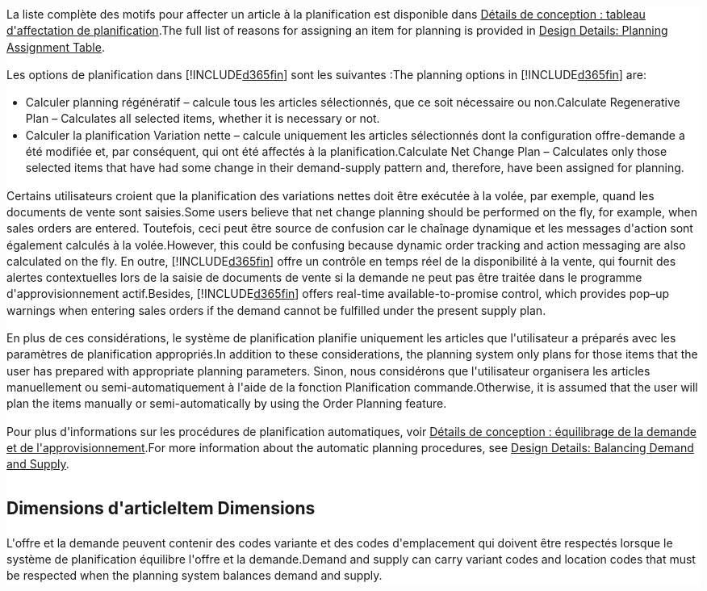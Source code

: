 <span data-ttu-id="5b0cb-222">La liste complète des motifs pour affecter un article à la planification est disponible dans [Détails de conception : tableau d'affectation de planification](design-details-planning-assignment-table.md).</span><span class="sxs-lookup"><span data-stu-id="5b0cb-222">The full list of reasons for assigning an item for planning is provided in [Design Details: Planning Assignment Table](design-details-planning-assignment-table.md).</span></span>  

<span data-ttu-id="5b0cb-223">Les options de planification dans [!INCLUDE[d365fin](includes/d365fin_md.md)] sont les suivantes :</span><span class="sxs-lookup"><span data-stu-id="5b0cb-223">The planning options in [!INCLUDE[d365fin](includes/d365fin_md.md)] are:</span></span>  

-   <span data-ttu-id="5b0cb-224">Calculer planning régénératif – calcule tous les articles sélectionnés, que ce soit nécessaire ou non.</span><span class="sxs-lookup"><span data-stu-id="5b0cb-224">Calculate Regenerative Plan – Calculates all selected items, whether it is necessary or not.</span></span>  
-   <span data-ttu-id="5b0cb-225">Calculer la planification Variation nette – calcule uniquement les articles sélectionnés dont la configuration offre-demande a été modifiée et, par conséquent, qui ont été affectés à la planification.</span><span class="sxs-lookup"><span data-stu-id="5b0cb-225">Calculate Net Change Plan – Calculates only those selected items that have had some change in their demand-supply pattern and, therefore, have been assigned for planning.</span></span>  

<span data-ttu-id="5b0cb-226">Certains utilisateurs croient que la planification des variations nettes doit être exécutée à la volée, par exemple, quand les documents de vente sont saisies.</span><span class="sxs-lookup"><span data-stu-id="5b0cb-226">Some users believe that net change planning should be performed on the fly, for example, when sales orders are entered.</span></span> <span data-ttu-id="5b0cb-227">Toutefois, ceci peut être source de confusion car le chaînage dynamique et les messages d'action sont également calculés à la volée.</span><span class="sxs-lookup"><span data-stu-id="5b0cb-227">However, this could be confusing because dynamic order tracking and action messaging are also calculated on the fly.</span></span> <span data-ttu-id="5b0cb-228">En outre, [!INCLUDE[d365fin](includes/d365fin_md.md)] offre un contrôle en temps réel de la disponibilité à la vente, qui fournit des alertes contextuelles lors de la saisie de documents de vente si la demande ne peut pas être traitée dans le programme d'approvisionnement actif.</span><span class="sxs-lookup"><span data-stu-id="5b0cb-228">Besides, [!INCLUDE[d365fin](includes/d365fin_md.md)] offers real-time available-to-promise control, which provides pop–up warnings when entering sales orders if the demand cannot be fulfilled under the present supply plan.</span></span>  

<span data-ttu-id="5b0cb-229">En plus de ces considérations, le système de planification planifie uniquement les articles que l'utilisateur a préparés avec les paramètres de planification appropriés.</span><span class="sxs-lookup"><span data-stu-id="5b0cb-229">In addition to these considerations, the planning system only plans for those items that the user has prepared with appropriate planning parameters.</span></span> <span data-ttu-id="5b0cb-230">Sinon, nous considérons que l'utilisateur organisera les articles manuellement ou semi-automatiquement à l'aide de la fonction Planification commande.</span><span class="sxs-lookup"><span data-stu-id="5b0cb-230">Otherwise, it is assumed that the user will plan the items manually or semi-automatically by using the Order Planning feature.</span></span>  

<span data-ttu-id="5b0cb-231">Pour plus d'informations sur les procédures de planification automatiques, voir [Détails de conception : équilibrage de la demande et de l'approvisionnement](design-details-balancing-demand-and-supply.md).</span><span class="sxs-lookup"><span data-stu-id="5b0cb-231">For more information about the automatic planning procedures, see [Design Details: Balancing Demand and Supply](design-details-balancing-demand-and-supply.md).</span></span>  

## <a name="item-dimensions"></a><span data-ttu-id="5b0cb-232">Dimensions d'article</span><span class="sxs-lookup"><span data-stu-id="5b0cb-232">Item Dimensions</span></span>  
<span data-ttu-id="5b0cb-233">L'offre et la demande peuvent contenir des codes variante et des codes d'emplacement qui doivent être respectés lorsque le système de planification équilibre l'offre et la demande.</span><span class="sxs-lookup"><span data-stu-id="5b0cb-233">Demand and supply can carry variant codes and location codes that must be respected when the planning system balances demand and supply.</span></span>  
